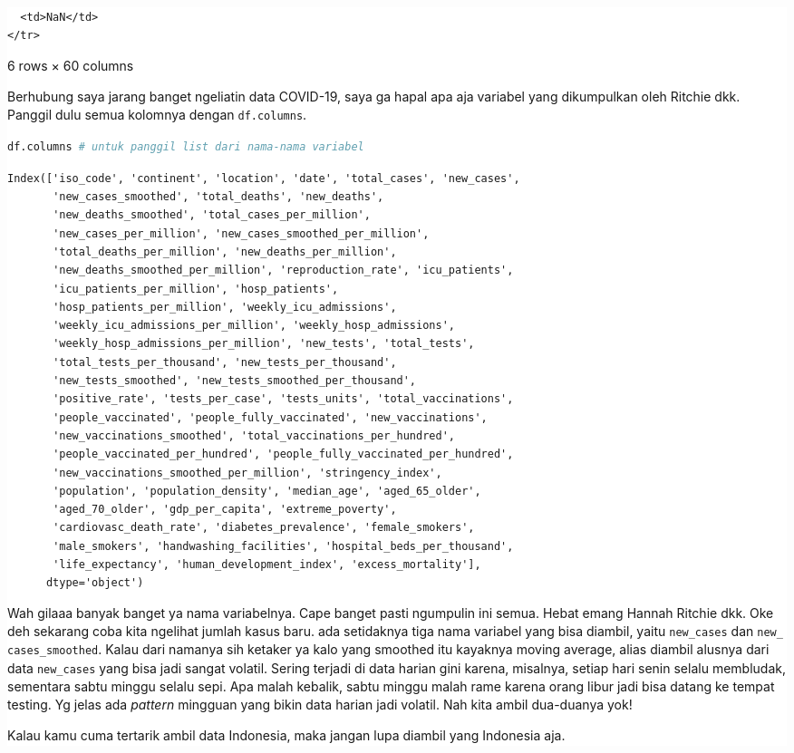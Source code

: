       <td>NaN</td>
    </tr>
  </tbody>
</table>
<p>6 rows × 60 columns</p>
</div>



Berhubung saya jarang banget ngeliatin data COVID-19, saya ga hapal apa aja variabel yang dikumpulkan oleh Ritchie dkk. Panggil dulu semua kolomnya dengan `df.columns`.


```python
df.columns # untuk panggil list dari nama-nama variabel
```




    Index(['iso_code', 'continent', 'location', 'date', 'total_cases', 'new_cases',
           'new_cases_smoothed', 'total_deaths', 'new_deaths',
           'new_deaths_smoothed', 'total_cases_per_million',
           'new_cases_per_million', 'new_cases_smoothed_per_million',
           'total_deaths_per_million', 'new_deaths_per_million',
           'new_deaths_smoothed_per_million', 'reproduction_rate', 'icu_patients',
           'icu_patients_per_million', 'hosp_patients',
           'hosp_patients_per_million', 'weekly_icu_admissions',
           'weekly_icu_admissions_per_million', 'weekly_hosp_admissions',
           'weekly_hosp_admissions_per_million', 'new_tests', 'total_tests',
           'total_tests_per_thousand', 'new_tests_per_thousand',
           'new_tests_smoothed', 'new_tests_smoothed_per_thousand',
           'positive_rate', 'tests_per_case', 'tests_units', 'total_vaccinations',
           'people_vaccinated', 'people_fully_vaccinated', 'new_vaccinations',
           'new_vaccinations_smoothed', 'total_vaccinations_per_hundred',
           'people_vaccinated_per_hundred', 'people_fully_vaccinated_per_hundred',
           'new_vaccinations_smoothed_per_million', 'stringency_index',
           'population', 'population_density', 'median_age', 'aged_65_older',
           'aged_70_older', 'gdp_per_capita', 'extreme_poverty',
           'cardiovasc_death_rate', 'diabetes_prevalence', 'female_smokers',
           'male_smokers', 'handwashing_facilities', 'hospital_beds_per_thousand',
           'life_expectancy', 'human_development_index', 'excess_mortality'],
          dtype='object')



Wah gilaaa banyak banget ya nama variabelnya. Cape banget pasti ngumpulin ini semua. Hebat emang Hannah Ritchie dkk. Oke deh sekarang coba kita ngelihat jumlah kasus baru. ada setidaknya tiga nama variabel yang bisa diambil, yaitu `new_cases` dan `new_cases_smoothed`. Kalau dari namanya sih ketaker ya kalo yang smoothed itu kayaknya moving average, alias diambil alusnya dari data `new_cases` yang bisa jadi sangat volatil. Sering terjadi di data harian gini karena, misalnya, setiap hari senin selalu membludak, sementara sabtu minggu selalu sepi. Apa malah kebalik, sabtu minggu malah rame karena orang libur jadi bisa datang ke tempat testing. Yg jelas ada *pattern* mingguan yang bikin data harian jadi volatil. Nah kita ambil dua-duanya yok!

Kalau kamu cuma tertarik ambil data Indonesia, maka jangan lupa diambil yang Indonesia aja.

